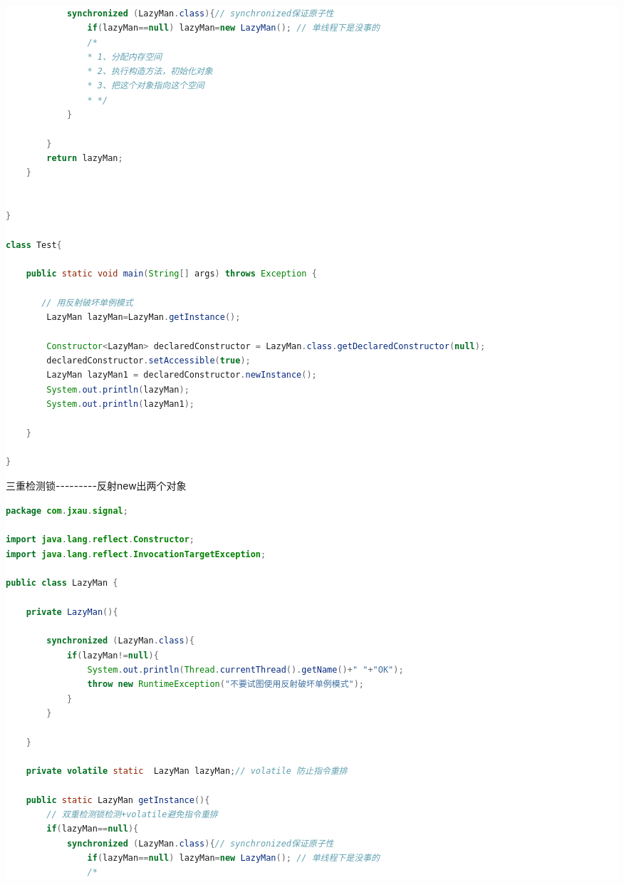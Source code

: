 ```java
            synchronized (LazyMan.class){// synchronized保证原子性
                if(lazyMan==null) lazyMan=new LazyMan(); // 单线程下是没事的
                /*
                * 1、分配内存空间
                * 2、执行构造方法，初始化对象
                * 3、把这个对象指向这个空间
                * */
            }

        }
        return lazyMan;
    }


}

class Test{

    public static void main(String[] args) throws Exception {

       // 用反射破坏单例模式
        LazyMan lazyMan=LazyMan.getInstance();

        Constructor<LazyMan> declaredConstructor = LazyMan.class.getDeclaredConstructor(null);
        declaredConstructor.setAccessible(true);
        LazyMan lazyMan1 = declaredConstructor.newInstance();
        System.out.println(lazyMan);
        System.out.println(lazyMan1);

    }

}

```

三重检测锁---------反射new出两个对象

```jaVA
package com.jxau.signal;

import java.lang.reflect.Constructor;
import java.lang.reflect.InvocationTargetException;

public class LazyMan {

    private LazyMan(){

        synchronized (LazyMan.class){
            if(lazyMan!=null){
                System.out.println(Thread.currentThread().getName()+" "+"OK");
                throw new RuntimeException("不要试图使用反射破坏单例模式");
            }
        }

    }

    private volatile static  LazyMan lazyMan;// volatile 防止指令重排

    public static LazyMan getInstance(){
        // 双重检测锁检测+volatile避免指令重排
        if(lazyMan==null){
            synchronized (LazyMan.class){// synchronized保证原子性
                if(lazyMan==null) lazyMan=new LazyMan(); // 单线程下是没事的
                /*
```